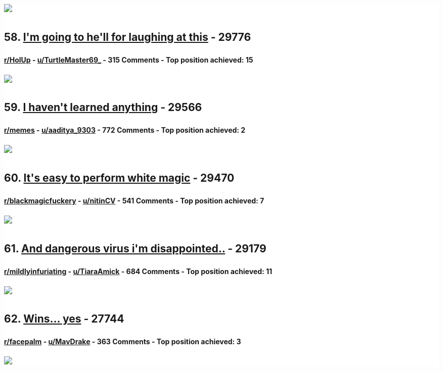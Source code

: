 <a href="https://v.redd.it/bgvch8e1tj871"><img src="https://b.thumbs.redditmedia.com/ORZAe-0PgAx9nWyWMH5s20Yp8Fa-oVW3Iav1-_pZ7Hc.jpg"></img></a>

## 58. [I'm going to he'll for laughing at this](http://reddit.com/r/HolUp/comments/obd8u1/im_going_to_hell_for_laughing_at_this/) - 29776
#### [r/HolUp](http://reddit.com/r/HolUp) - [u/TurtleMaster69_](http://reddit.com/u/TurtleMaster69_) - 315 Comments - Top position achieved: 15

<a href="https://v.redd.it/hljaccn9ti871"><img src="https://b.thumbs.redditmedia.com/QPslgHr7--NQI4ZBtEEGArmEOVjmB_7P7vDSmGcyBXY.jpg"></img></a>

## 59. [I haven't learned anything](http://reddit.com/r/memes/comments/obhujg/i_havent_learned_anything/) - 29566
#### [r/memes](http://reddit.com/r/memes) - [u/aaditya_9303](http://reddit.com/u/aaditya_9303) - 772 Comments - Top position achieved: 2

<a href="https://i.redd.it/mdgvoywjhk871.jpg"><img src="https://b.thumbs.redditmedia.com/Bf1uU4b7A2hteyUEAZfzbwarUrke8tUeos947wEJ4ss.jpg"></img></a>

## 60. [It's easy to perform white magic](http://reddit.com/r/blackmagicfuckery/comments/obrl75/its_easy_to_perform_white_magic/) - 29470
#### [r/blackmagicfuckery](http://reddit.com/r/blackmagicfuckery) - [u/nitinCV](http://reddit.com/u/nitinCV) - 541 Comments - Top position achieved: 7

<a href="https://v.redd.it/gz768or96n871"><img src="https://b.thumbs.redditmedia.com/KhfXOrXC4FF6mFZltcD4Au_46OasFKNUhD4dVncgOng.jpg"></img></a>

## 61. [And dangerous virus i'm disappointed..](http://reddit.com/r/mildlyinfuriating/comments/obb6pv/and_dangerous_virus_im_disappointed/) - 29179
#### [r/mildlyinfuriating](http://reddit.com/r/mildlyinfuriating) - [u/TiaraAmick](http://reddit.com/u/TiaraAmick) - 684 Comments - Top position achieved: 11

<a href="https://i.redd.it/nsd8v4uq6i871.png"><img src="https://b.thumbs.redditmedia.com/ke1rG4uGjdGDQ2n-NzFq5mguj7NlcGROrubCTXsSgEs.jpg"></img></a>

## 62. [Wins... yes](http://reddit.com/r/facepalm/comments/obklc8/wins_yes/) - 27744
#### [r/facepalm](http://reddit.com/r/facepalm) - [u/MavDrake](http://reddit.com/u/MavDrake) - 363 Comments - Top position achieved: 3

<a href="https://i.redd.it/68ufnsoefl871.png"><img src="https://a.thumbs.redditmedia.com/26_EvdJhKQx2o1lUXiywz7svdE4ZrjHRdqIagDKGYk8.jpg"></img></a>
